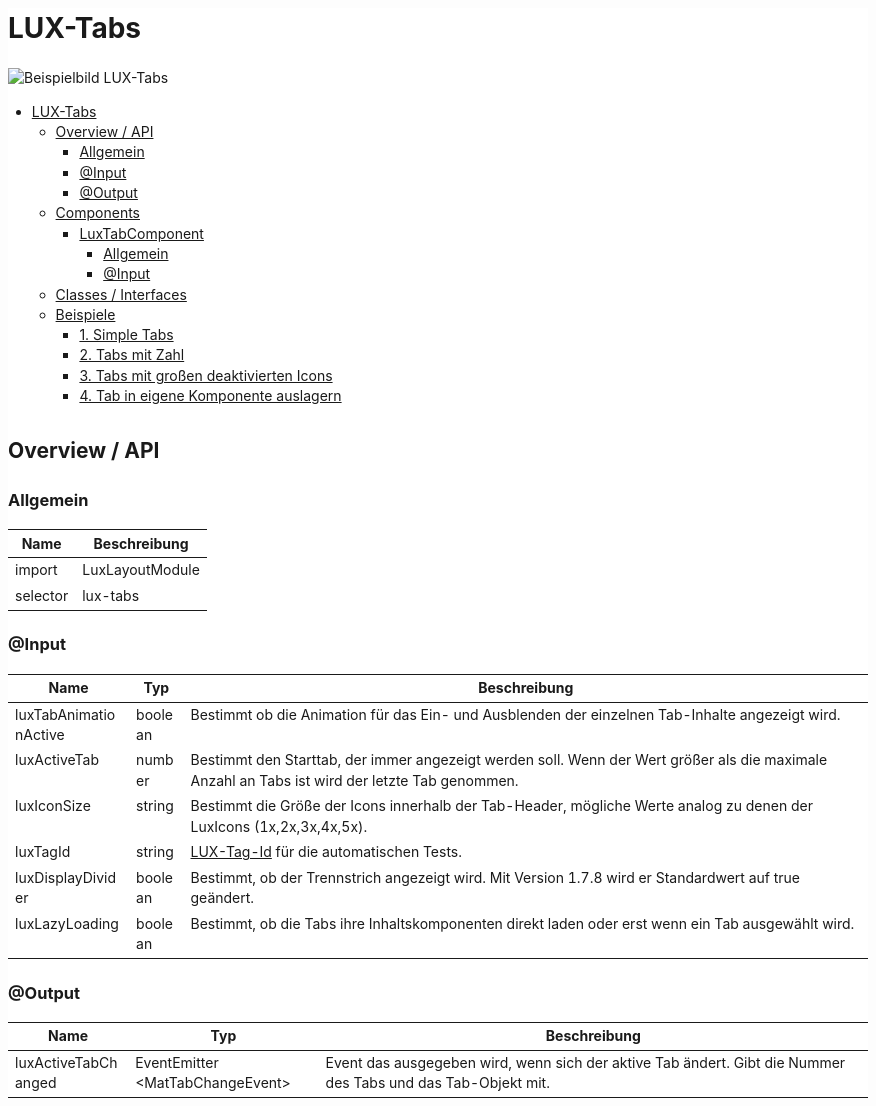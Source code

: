 # LUX-Tabs

![Beispielbild LUX-Tabs](https://raw.githubusercontent.com/wiki/IHK-GfI/lux-components/Versions/v14/lux‐tabs-v14-img.png)

- [LUX-Tabs](#lux-tabs)
  - [Overview / API](#overview--api)
    - [Allgemein](#allgemein)
    - [@Input](#input)
    - [@Output](#output)
  - [Components](#components)
    - [LuxTabComponent](#luxtabcomponent)
      - [Allgemein](#allgemein-1)
      - [@Input](#input-1)
  - [Classes / Interfaces](#classes--interfaces)
  - [Beispiele](#beispiele)
    - [1. Simple Tabs](#1-simple-tabs)
    - [2. Tabs mit Zahl](#2-tabs-mit-zahl)
    - [3. Tabs mit großen deaktivierten Icons](#3-tabs-mit-großen-deaktivierten-icons)
    - [4. Tab in eigene Komponente auslagern](#4-tab-in-eigene-komponente-auslagern)

## Overview / API

### Allgemein

| Name     | Beschreibung    |
| -------- | --------------- |
| import   | LuxLayoutModule |
| selector | lux-tabs        |

### @Input

| Name                  | Typ     | Beschreibung                                                                                                                                   |
| --------------------- | ------- | ---------------------------------------------------------------------------------------------------------------------------------------------- |
| luxTabAnimationActive | boolean | Bestimmt ob die Animation für das Ein- und Ausblenden der einzelnen Tab-Inhalte angezeigt wird.                                                |
| luxActiveTab          | number  | Bestimmt den Starttab, der immer angezeigt werden soll. Wenn der Wert größer als die maximale Anzahl an Tabs ist wird der letzte Tab genommen. |
| luxIconSize           | string  | Bestimmt die Größe der Icons innerhalb der Tab-Header, mögliche Werte analog zu denen der LuxIcons (1x,2x,3x,4x,5x).                           |
| luxTagId              | string  | [LUX-Tag-Id](luxTagId-v14#direkte-konfiguration) für die automatischen Tests.                                                                  |
| luxDisplayDivider     | boolean | Bestimmt, ob der Trennstrich angezeigt wird. Mit Version 1.7.8 wird er Standardwert auf true geändert.                                         |
| luxLazyLoading        | boolean | Bestimmt, ob die Tabs ihre Inhaltskomponenten direkt laden oder erst wenn ein Tab ausgewählt wird.                                             |

### @Output

| Name                | Typ                               | Beschreibung                                                                                                 |
| ------------------- | --------------------------------- | ------------------------------------------------------------------------------------------------------------ |
| luxActiveTabChanged | EventEmitter \<MatTabChangeEvent> | Event das ausgegeben wird, wenn sich der aktive Tab ändert. Gibt die Nummer des Tabs und das Tab-Objekt mit. |
